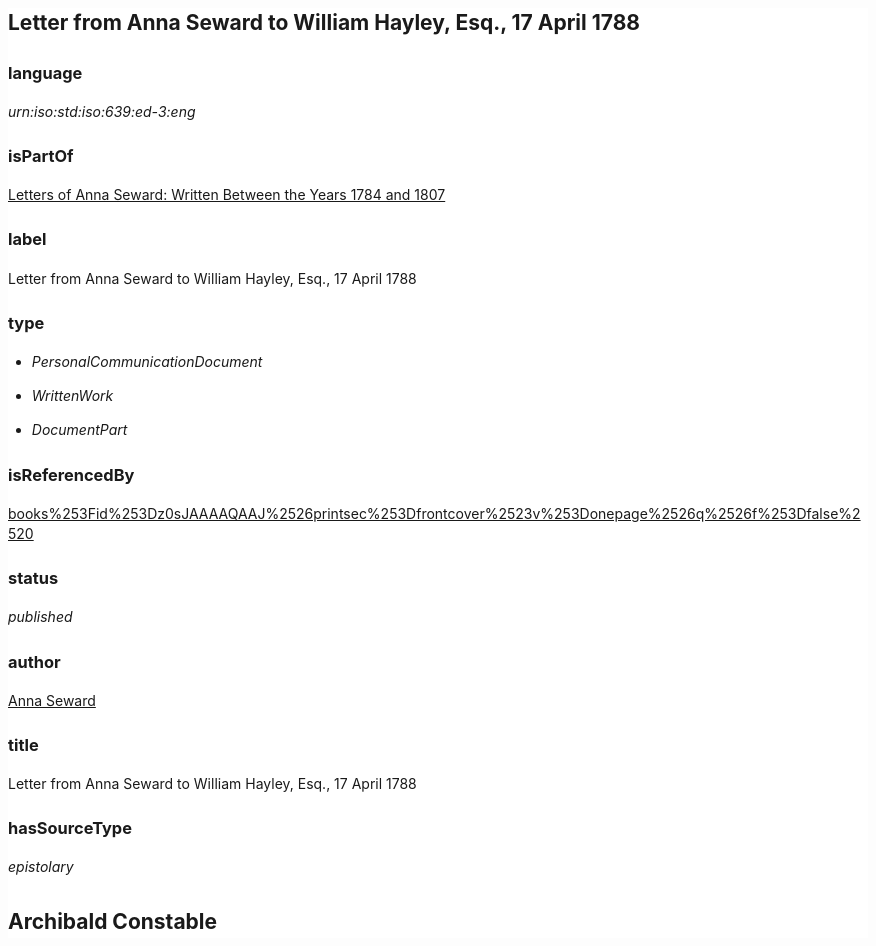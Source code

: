 ## Letter from Anna Seward to William Hayley, Esq., 17 April 1788

### language


*urn:iso:std:iso:639:ed-3:eng*

### isPartOf


[Letters of Anna Seward: Written Between the Years 1784 and 1807](#Letters-of-Anna-Seward-Written-Between-the-Years-1784-and-1807)

### label


Letter from Anna Seward to William Hayley, Esq., 17 April 1788

### type

 - *PersonalCommunicationDocument*

 - *WrittenWork*

 - *DocumentPart*

### isReferencedBy


[books%253Fid%253Dz0sJAAAAQAAJ%2526printsec%253Dfrontcover%2523v%253Donepage%2526q%2526f%253Dfalse%2520](#books%253Fid%253Dz0sJAAAAQAAJ%2526printsec%253Dfrontcover%2523v%253Donepage%2526q%2526f%253Dfalse%2520)

### status


*published*

### author


[Anna Seward](#Anna-Seward)

### title


Letter from Anna Seward to William Hayley, Esq., 17 April 1788

### hasSourceType


*epistolary*

## Archibald Constable
